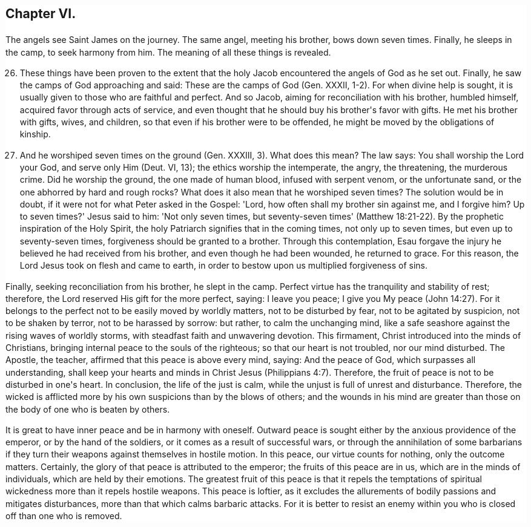 
<h2 id='tocuniq17'>Chapter VI.</h2>

The angels see Saint James on the journey. The same angel, meeting his brother, bows down seven times. Finally, he sleeps in the camp, to seek harmony from him. The meaning of all these things is revealed.

26. These things have been proven to the extent that the holy Jacob encountered the angels of God as he set out. Finally, he saw the camps of God approaching and said: These are the camps of God (Gen. XXXII, 1-2). For when divine help is sought, it is usually given to those who are faithful and perfect. And so Jacob, aiming for reconciliation with his brother, humbled himself, acquired favor through acts of service, and even thought that he should buy his brother's favor with gifts. He met his brother with gifts, wives, and children, so that even if his brother were to be offended, he might be moved by the obligations of kinship.


27. And he worshiped seven times on the ground (Gen. XXXIII, 3). What does this mean? The law says: You shall worship the Lord your God, and serve only Him (Deut. VI, 13); the ethics worship the intemperate, the angry, the threatening, the murderous crime. Did he worship the ground, the one made of human blood, infused with serpent venom, or the unfortunate sand, or the one abhorred by hard and rough rocks? What does it also mean that he worshiped seven times? The solution would be in doubt, if it were not for what Peter asked in the Gospel: 'Lord, how often shall my brother sin against me, and I forgive him? Up to seven times?' Jesus said to him: 'Not only seven times, but seventy-seven times' (Matthew 18:21-22). By the prophetic inspiration of the Holy Spirit, the holy Patriarch signifies that in the coming times, not only up to seven times, but even up to seventy-seven times, forgiveness should be granted to a brother. Through this contemplation, Esau forgave the injury he believed he had received from his brother, and even though he had been wounded, he returned to grace. For this reason, the Lord Jesus took on flesh and came to earth, in order to bestow upon us multiplied forgiveness of sins.


Finally, seeking reconciliation from his brother, he slept in the camp. Perfect virtue has the tranquility and stability of rest; therefore, the Lord reserved His gift for the more perfect, saying: I leave you peace; I give you My peace (John 14:27). For it belongs to the perfect not to be easily moved by worldly matters, not to be disturbed by fear, not to be agitated by suspicion, not to be shaken by terror, not to be harassed by sorrow: but rather, to calm the unchanging mind, like a safe seashore against the rising waves of worldly storms, with steadfast faith and unwavering devotion. This firmament, Christ introduced into the minds of Christians, bringing internal peace to the souls of the righteous; so that our heart is not troubled, nor our mind disturbed. The Apostle, the teacher, affirmed that this peace is above every mind, saying: And the peace of God, which surpasses all understanding, shall keep your hearts and minds in Christ Jesus (Philippians 4:7). Therefore, the fruit of peace is not to be disturbed in one's heart. In conclusion, the life of the just is calm, while the unjust is full of unrest and disturbance. Therefore, the wicked is afflicted more by his own suspicions than by the blows of others; and the wounds in his mind are greater than those on the body of one who is beaten by others.

It is great to have inner peace and be in harmony with oneself. Outward peace is sought either by the anxious providence of the emperor, or by the hand of the soldiers, or it comes as a result of successful wars, or through the annihilation of some barbarians if they turn their weapons against themselves in hostile motion. In this peace, our virtue counts for nothing, only the outcome matters. Certainly, the glory of that peace is attributed to the emperor; the fruits of this peace are in us, which are in the minds of individuals, which are held by their emotions. The greatest fruit of this peace is that it repels the temptations of spiritual wickedness more than it repels hostile weapons. This peace is loftier, as it excludes the allurements of bodily passions and mitigates disturbances, more than that which calms barbaric attacks. For it is better to resist an enemy within you who is closed off than one who is removed.
